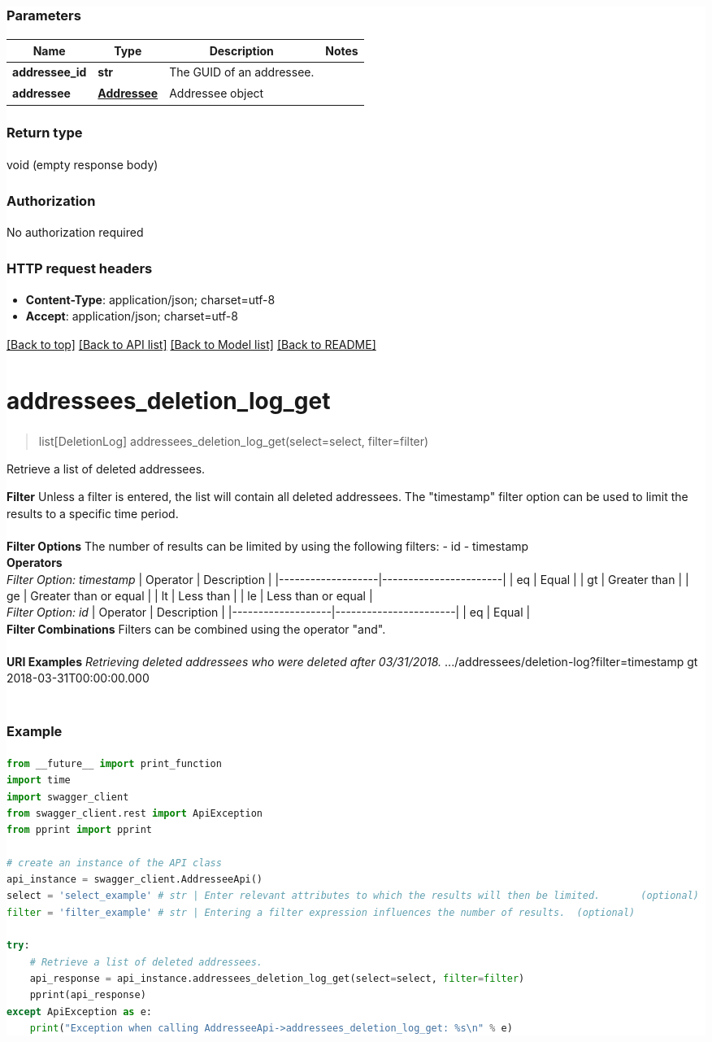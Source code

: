 ### Parameters

Name | Type | Description  | Notes
------------- | ------------- | ------------- | -------------
 **addressee_id** | **str**| The GUID of an addressee. | 
 **addressee** | [**Addressee**](Addressee.md)| Addressee object | 

### Return type

void (empty response body)

### Authorization

No authorization required

### HTTP request headers

 - **Content-Type**: application/json; charset=utf-8
 - **Accept**: application/json; charset=utf-8

[[Back to top]](#) [[Back to API list]](../README.md#documentation-for-api-endpoints) [[Back to Model list]](../README.md#documentation-for-models) [[Back to README]](../README.md)

# **addressees_deletion_log_get**
> list[DeletionLog] addressees_deletion_log_get(select=select, filter=filter)

Retrieve a list of deleted addressees.

**Filter** Unless a filter is entered, the list will contain all deleted addressees. The \"timestamp\" filter option can be used to limit the results to a specific time period.<br><br>  **Filter Options**  The number of results can be limited by using the following filters: - id - timestamp <br>  **Operators** <br>  *Filter Option: timestamp*  | Operator          | Description           | |-------------------|-----------------------| | eq                | Equal                 | | gt                | Greater than          | | ge                | Greater than or equal | | lt                | Less than             | | le                | Less than or equal    |  <br>  *Filter Option: id*  | Operator          | Description           | |-------------------|-----------------------| | eq                | Equal                 |  <br>  **Filter Combinations**  Filters can be combined using the operator \"and\".<br><br>  **URI Examples**  *Retrieving deleted addressees who were deleted after 03/31/2018.*      .../addressees/deletion-log?filter=timestamp gt 2018-03-31T00:00:00.000<br><br>            

### Example
```python
from __future__ import print_function
import time
import swagger_client
from swagger_client.rest import ApiException
from pprint import pprint

# create an instance of the API class
api_instance = swagger_client.AddresseeApi()
select = 'select_example' # str | Enter relevant attributes to which the results will then be limited.       (optional)
filter = 'filter_example' # str | Entering a filter expression influences the number of results.  (optional)

try:
    # Retrieve a list of deleted addressees.
    api_response = api_instance.addressees_deletion_log_get(select=select, filter=filter)
    pprint(api_response)
except ApiException as e:
    print("Exception when calling AddresseeApi->addressees_deletion_log_get: %s\n" % e)
```
